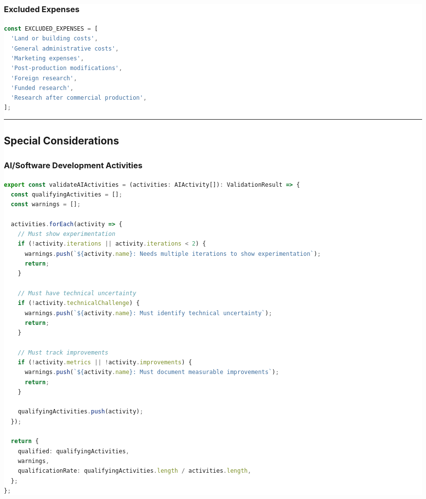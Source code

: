 ### Excluded Expenses
```typescript
const EXCLUDED_EXPENSES = [
  'Land or building costs',
  'General administrative costs',
  'Marketing expenses',
  'Post-production modifications',
  'Foreign research',
  'Funded research',
  'Research after commercial production',
];
```

---

## Special Considerations

### AI/Software Development Activities
```typescript
export const validateAIActivities = (activities: AIActivity[]): ValidationResult => {
  const qualifyingActivities = [];
  const warnings = [];
  
  activities.forEach(activity => {
    // Must show experimentation
    if (!activity.iterations || activity.iterations < 2) {
      warnings.push(`${activity.name}: Needs multiple iterations to show experimentation`);
      return;
    }
    
    // Must have technical uncertainty
    if (!activity.technicalChallenge) {
      warnings.push(`${activity.name}: Must identify technical uncertainty`);
      return;
    }
    
    // Must track improvements
    if (!activity.metrics || !activity.improvements) {
      warnings.push(`${activity.name}: Must document measurable improvements`);
      return;
    }
    
    qualifyingActivities.push(activity);
  });
  
  return {
    qualified: qualifyingActivities,
    warnings,
    qualificationRate: qualifyingActivities.length / activities.length,
  };
};
```
